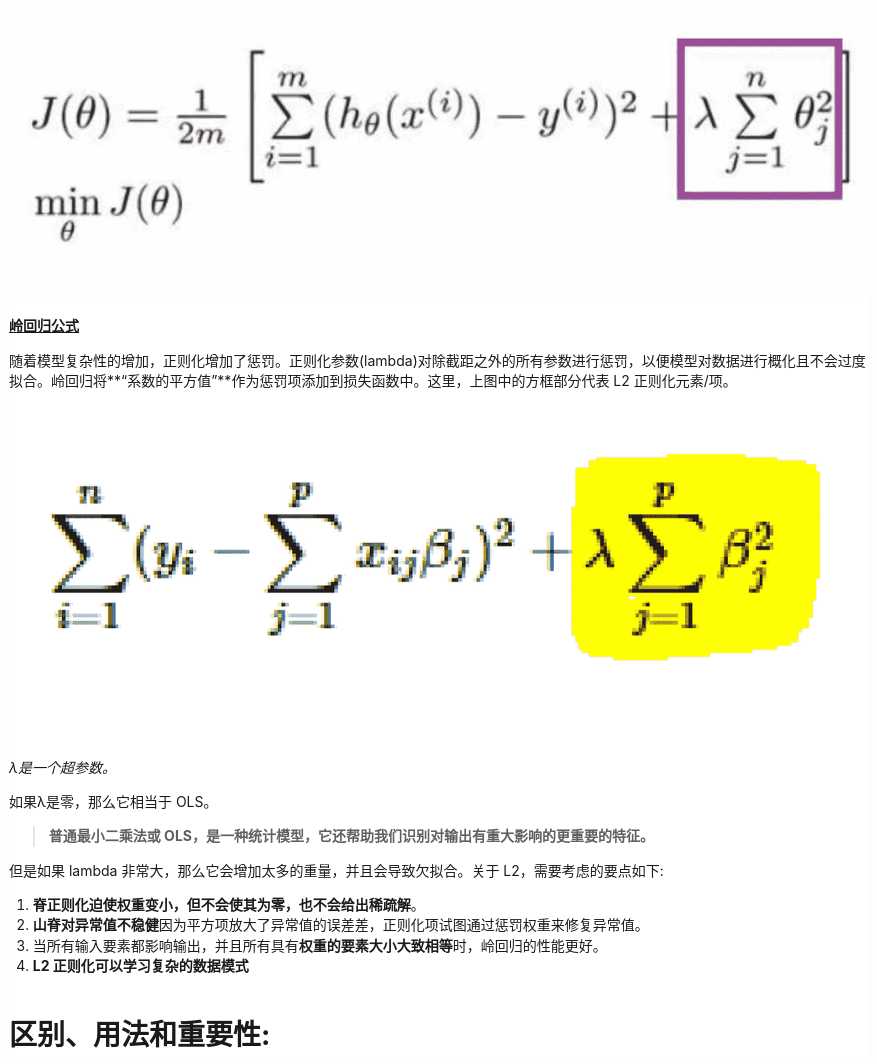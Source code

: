 ![](img/53edc4858cea783e55e5739b8c427ff5.png)

[**岭回归公式**](https://github.com/iNeuronai/interview-question-data-science-)

随着模型复杂性的增加，正则化增加了惩罚。正则化参数(lambda)对除截距之外的所有参数进行惩罚，以便模型对数据进行概化且不会过度拟合。岭回归将**“系数的平方值”**作为惩罚项添加到损失函数中。这里，上图中的方框部分代表 L2 正则化元素/项。

![](img/a1ff773af1a3196c0b75d2b498a21e57.png)

*λ是一个超参数。*

如果λ是零，那么它相当于 OLS。

> **普通最小二乘法或 OLS，是一种统计模型，它还帮助我们识别对输出有重大影响的更重要的特征。**

但是如果 lambda 非常大，那么它会增加太多的重量，并且会导致欠拟合。关于 L2，需要考虑的要点如下:

1.  **脊正则化迫使权重变小，但不会使其为零，也不会给出稀疏解**。
2.  **山脊对异常值不稳健**因为平方项放大了异常值的误差差，正则化项试图通过惩罚权重来修复异常值。
3.  当所有输入要素都影响输出，并且所有具有**权重的要素大小大致相等**时，岭回归的性能更好。
4.  **L2 正则化可以学习复杂的数据模式**

# 区别、用法和重要性:
